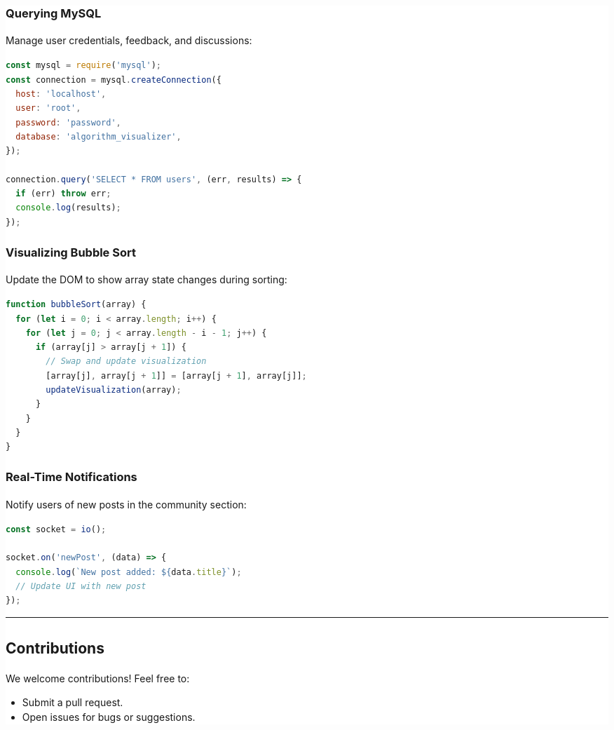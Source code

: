 ### **Querying MySQL**
Manage user credentials, feedback, and discussions:
```javascript
const mysql = require('mysql');
const connection = mysql.createConnection({
  host: 'localhost',
  user: 'root',
  password: 'password',
  database: 'algorithm_visualizer',
});

connection.query('SELECT * FROM users', (err, results) => {
  if (err) throw err;
  console.log(results);
});
```

### **Visualizing Bubble Sort**
Update the DOM to show array state changes during sorting:
```javascript
function bubbleSort(array) {
  for (let i = 0; i < array.length; i++) {
    for (let j = 0; j < array.length - i - 1; j++) {
      if (array[j] > array[j + 1]) {
        // Swap and update visualization
        [array[j], array[j + 1]] = [array[j + 1], array[j]];
        updateVisualization(array);
      }
    }
  }
}
```

### **Real-Time Notifications**
Notify users of new posts in the community section:
```javascript
const socket = io();

socket.on('newPost', (data) => {
  console.log(`New post added: ${data.title}`);
  // Update UI with new post
});
```

---

## **Contributions**

We welcome contributions! Feel free to:
- Submit a pull request.
- Open issues for bugs or suggestions.
